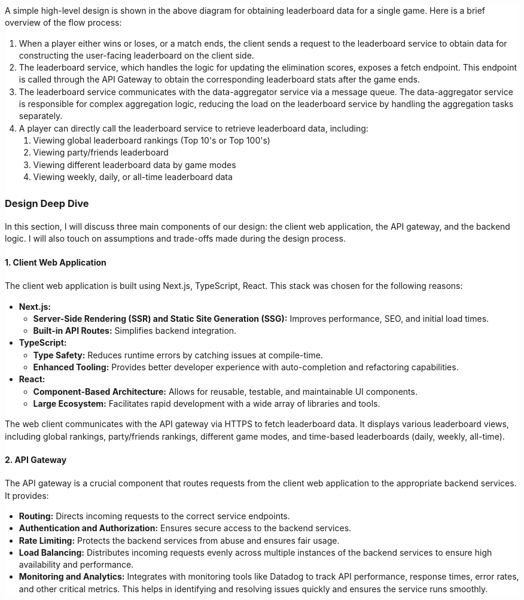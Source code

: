 A simple high-level design is shown in the above diagram for obtaining leaderboard data for a single game. Here is a brief overview of the flow process:

1. When a player either wins or loses, or a match ends, the client sends a request to the leaderboard service to obtain data for constructing the user-facing leaderboard on the client side.
2. The leaderboard service, which handles the logic for updating the elimination scores, exposes a fetch endpoint. This endpoint is called through the API Gateway to obtain the corresponding leaderboard stats after the game ends.
3. The leaderboard service communicates with the data-aggregator service via a message queue. The data-aggregator service is responsible for complex aggregation logic, reducing the load on the leaderboard service by handling the aggregation tasks separately.
4. A player can directly call the leaderboard service to retrieve leaderboard data, including:
   1. Viewing global leaderboard rankings (Top 10's or Top 100's)
   2. Viewing party/friends leaderboard
   3. Viewing different leaderboard data by game modes
   4. Viewing weekly, daily, or all-time leaderboard data

### Design Deep Dive

In this section, I will discuss three main components of our design: the client web application, the API gateway, and the backend logic. I will also touch on assumptions and trade-offs made during the design process.

#### 1. Client Web Application

The client web application is built using Next.js, TypeScript, React. This stack was chosen for the following reasons:

- **Next.js:**
  - **Server-Side Rendering (SSR) and Static Site Generation (SSG):** Improves performance, SEO, and initial load times.
  - **Built-in API Routes:** Simplifies backend integration.
- **TypeScript:**
  - **Type Safety:** Reduces runtime errors by catching issues at compile-time.
  - **Enhanced Tooling:** Provides better developer experience with auto-completion and refactoring capabilities.
- **React:**
  - **Component-Based Architecture:** Allows for reusable, testable, and maintainable UI components.
  - **Large Ecosystem:** Facilitates rapid development with a wide array of libraries and tools.

The web client communicates with the API gateway via HTTPS to fetch leaderboard data. It displays various leaderboard views, including global rankings, party/friends rankings, different game modes, and time-based leaderboards (daily, weekly, all-time).

#### 2. API Gateway

The API gateway is a crucial component that routes requests from the client web application to the appropriate backend services. It provides:

- **Routing:** Directs incoming requests to the correct service endpoints.
- **Authentication and Authorization:** Ensures secure access to the backend services.
- **Rate Limiting:** Protects the backend services from abuse and ensures fair usage.
- **Load Balancing:** Distributes incoming requests evenly across multiple instances of the backend services to ensure high availability and performance.
- **Monitoring and Analytics:** Integrates with monitoring tools like Datadog to track API performance, response times, error rates, and other critical metrics. This helps in identifying and resolving issues quickly and ensures the service runs smoothly.

